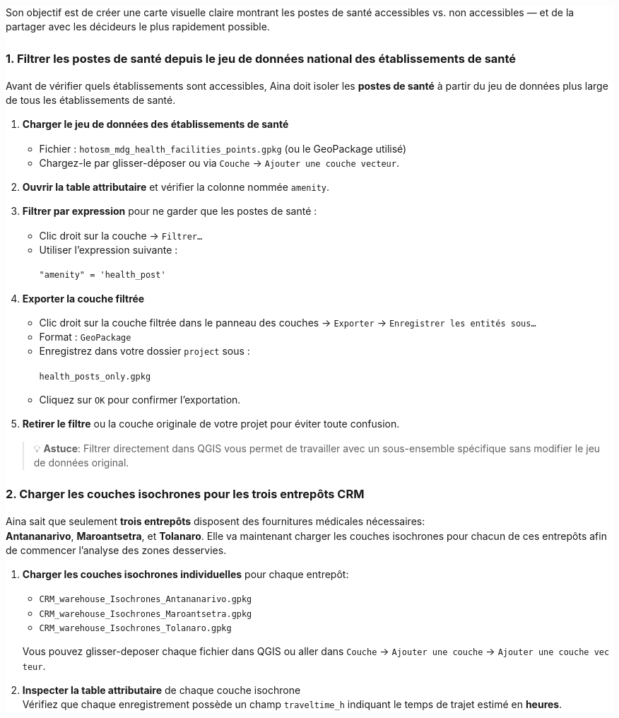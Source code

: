 Son objectif est de créer une carte visuelle claire montrant les postes de santé accessibles vs. non accessibles — 
et de la partager avec les décideurs le plus rapidement possible.


### 1. Filtrer les postes de santé depuis le jeu de données national des établissements de santé

Avant de vérifier quels établissements sont accessibles, Aina doit isoler les **postes de santé** à partir du jeu de données plus large de tous les établissements de santé.

1. **Charger le jeu de données des établissements de santé**  
   - Fichier : `hotosm_mdg_health_facilities_points.gpkg` (ou le GeoPackage utilisé)  
   - Chargez-le par glisser-déposer ou via `Couche` → `Ajouter une couche vecteur`.

2. **Ouvrir la table attributaire** et vérifier la colonne nommée `amenity`.

3. **Filtrer par expression** pour ne garder que les postes de santé :  
   - Clic droit sur la couche → `Filtrer…`  
   - Utiliser l’expression suivante :
     ```qgis
     "amenity" = 'health_post'
     ```

4. **Exporter la couche filtrée**  
   - Clic droit sur la couche filtrée dans le panneau des couches → `Exporter` → `Enregistrer les entités sous…`  
   - Format : `GeoPackage`  
   - Enregistrez dans votre dossier `project` sous :
     ```
     health_posts_only.gpkg
     ```
   - Cliquez sur `OK` pour confirmer l’exportation.

5. **Retirer le filtre** ou la couche originale de votre projet pour éviter toute confusion.

> 💡 **Astuce**: Filtrer directement dans QGIS vous permet de travailler avec un sous-ensemble spécifique sans modifier le jeu de données original.


### 2. Charger les couches isochrones pour les trois entrepôts CRM

Aina sait que seulement **trois entrepôts** disposent des fournitures médicales nécessaires:  
**Antananarivo**, **Maroantsetra**, et **Tolanaro**. Elle va maintenant charger les couches isochrones pour chacun de ces entrepôts afin de commencer l’analyse des zones desservies.

1. **Charger les couches isochrones individuelles** pour chaque entrepôt:
   - `CRM_warehouse_Isochrones_Antananarivo.gpkg`
   - `CRM_warehouse_Isochrones_Maroantsetra.gpkg`
   - `CRM_warehouse_Isochrones_Tolanaro.gpkg`

   Vous pouvez glisser-deposer chaque fichier dans QGIS ou aller dans `Couche` → `Ajouter une couche` → `Ajouter une couche vecteur`.


2. **Inspecter la table attributaire** de chaque couche isochrone  
   Vérifiez que chaque enregistrement possède un champ `traveltime_h` indiquant le temps de trajet estimé en **heures**.
